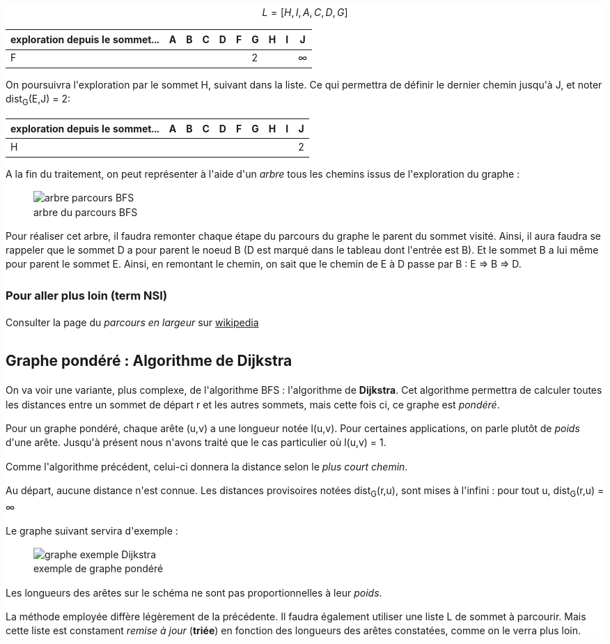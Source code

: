 $$L = [H,I,A,C,D,G]$$

| exploration depuis le sommet... | A | B | C | D | F | G | H | I | J |
| --- | --- | --- | --- | --- | --- | --- | --- | --- | --- |
| F |  |  |  |  |  | 2 |  |  | &#x221E; |

On poursuivra l'exploration par le sommet H, suivant dans la liste. Ce qui permettra de définir le dernier chemin jusqu'à J, et noter dist<sub>G</sub>(E,J) = 2:

| exploration depuis le sommet... | A | B | C | D | F | G | H | I | J |
| --- | --- | --- | --- | --- | --- | --- | --- | --- | --- |
| H |  |  |  |  |  |  |  |  | 2 |

A la fin du traitement, on peut représenter à l'aide d'un *arbre* tous les chemins issus de l'exploration du graphe : 

<figure>
  <img src="../images/fig23.png" alt="arbre parcours BFS">
  <figcaption>arbre du parcours BFS</figcaption>
</figure>

Pour réaliser cet arbre, il faudra remonter chaque étape du parcours du graphe le parent du sommet visité. Ainsi, il aura faudra se rappeler que le sommet D a pour parent le noeud B (D est marqué dans le tableau dont l'entrée est B). Et le sommet B a lui même pour parent le sommet E. Ainsi, en remontant le chemin, on sait que le chemin de E à D passe par B : E => B => D.

### Pour aller plus loin (term NSI)
Consulter la page du *parcours en largeur* sur [wikipedia](https://fr.wikipedia.org/wiki/Algorithme_de_parcours_en_largeur)

## Graphe pondéré : Algorithme de Dijkstra
On va voir une variante, plus complexe, de l'algorithme BFS : l'algorithme de **Dijkstra**. Cet algorithme permettra de calculer toutes les distances entre un sommet de départ r et les autres sommets, mais cette fois ci, ce graphe est *pondéré*.

Pour un graphe pondéré, chaque arête (u,v) a une longueur notée l(u,v). Pour certaines applications, on parle plutôt de *poids* d'une arête. Jusqu'à présent nous n'avons traité que le cas particulier où l(u,v) = 1.

Comme l'algorithme précédent, celui-ci donnera la distance selon le *plus court chemin*.

Au départ, aucune distance n'est connue. Les distances provisoires notées dist<sub>G</sub>(r,u), sont mises à l'infini : pour tout u, dist<sub>G</sub>(r,u) = &#x221E;

Le graphe suivant servira d'exemple : 

<figure>
  <img src="../images/fig30.png" alt="graphe exemple Dijkstra">
  <figcaption>exemple de graphe pondéré</figcaption>
</figure>

Les longueurs des arêtes sur le schéma ne sont pas proportionnelles à leur *poids*. 

La méthode employée diffère légèrement de la précédente. Il faudra également utiliser une liste L de sommet à parcourir. Mais cette liste est constament *remise à jour* (**triée**) en fonction des longueurs des arêtes constatées, comme on le verra plus loin.


[^1]: algorithmes : ce sont des méthodes qui, exécutées pas à pas, permettent d'obtenir un résultat final à partir de données de départ.
